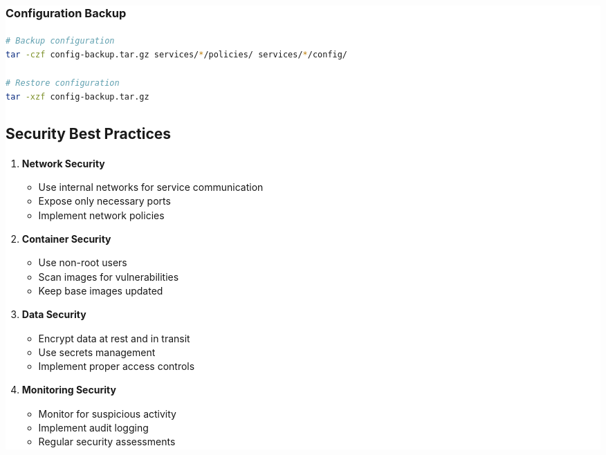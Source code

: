 ### Configuration Backup

```bash
# Backup configuration
tar -czf config-backup.tar.gz services/*/policies/ services/*/config/

# Restore configuration
tar -xzf config-backup.tar.gz
```

## Security Best Practices

1. **Network Security**
   - Use internal networks for service communication
   - Expose only necessary ports
   - Implement network policies

2. **Container Security**
   - Use non-root users
   - Scan images for vulnerabilities
   - Keep base images updated

3. **Data Security**
   - Encrypt data at rest and in transit
   - Use secrets management
   - Implement proper access controls

4. **Monitoring Security**
   - Monitor for suspicious activity
   - Implement audit logging
   - Regular security assessments 